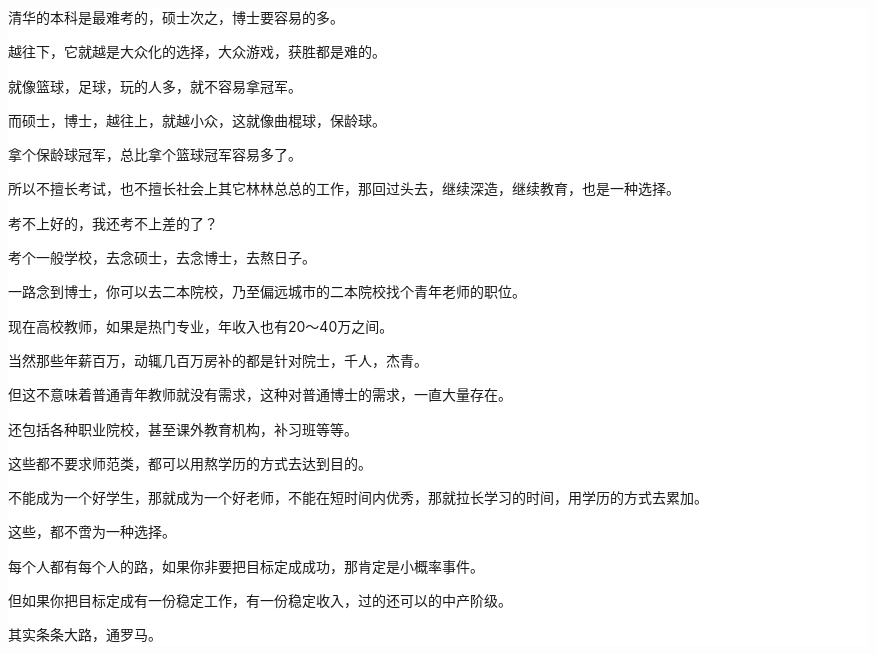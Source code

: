 
清华的本科是最难考的，硕士次之，博士要容易的多。

  

越往下，它就越是大众化的选择，大众游戏，获胜都是难的。

  

就像篮球，足球，玩的人多，就不容易拿冠军。

  

而硕士，博士，越往上，就越小众，这就像曲棍球，保龄球。

  

拿个保龄球冠军，总比拿个篮球冠军容易多了。

  

所以不擅长考试，也不擅长社会上其它林林总总的工作，那回过头去，继续深造，继续教育，也是一种选择。

  

考不上好的，我还考不上差的了？

  

考个一般学校，去念硕士，去念博士，去熬日子。  

  

一路念到博士，你可以去二本院校，乃至偏远城市的二本院校找个青年老师的职位。

  

现在高校教师，如果是热门专业，年收入也有20～40万之间。

  

当然那些年薪百万，动辄几百万房补的都是针对院士，千人，杰青。

  

但这不意味着普通青年教师就没有需求，这种对普通博士的需求，一直大量存在。

  

还包括各种职业院校，甚至课外教育机构，补习班等等。

  

这些都不要求师范类，都可以用熬学历的方式去达到目的。

  

不能成为一个好学生，那就成为一个好老师，不能在短时间内优秀，那就拉长学习的时间，用学历的方式去累加。

  

这些，都不啻为一种选择。

  

每个人都有每个人的路，如果你非要把目标定成成功，那肯定是小概率事件。

  

但如果你把目标定成有一份稳定工作，有一份稳定收入，过的还可以的中产阶级。

  

其实条条大路，通罗马。

